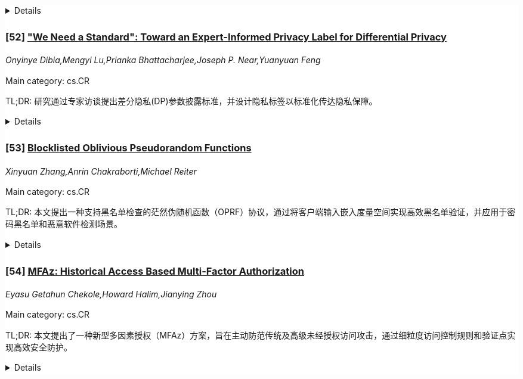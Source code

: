 
<details><summary>Details</summary></details>


### [52] ["We Need a Standard": Toward an Expert-Informed Privacy Label for Differential Privacy](https://arxiv.org/abs/2507.15997)
*Onyinye Dibia,Mengyi Lu,Prianka Bhattacharjee,Joseph P. Near,Yuanyuan Feng*

Main category: cs.CR

TL;DR: 研究通过专家访谈提出差分隐私(DP)参数披露标准，并设计隐私标签以标准化传达隐私保障。


<details><summary>Details</summary></details>


### [53] [Blocklisted Oblivious Pseudorandom Functions](https://arxiv.org/abs/2507.16040)
*Xinyuan Zhang,Anrin Chakraborti,Michael Reiter*

Main category: cs.CR

TL;DR: 本文提出一种支持黑名单检查的茫然伪随机函数（OPRF）协议，通过将客户端输入嵌入度量空间实现高效黑名单验证，并应用于密码黑名单和恶意软件检测场景。


<details><summary>Details</summary></details>


### [54] [MFAz: Historical Access Based Multi-Factor Authorization](https://arxiv.org/abs/2507.16060)
*Eyasu Getahun Chekole,Howard Halim,Jianying Zhou*

Main category: cs.CR

TL;DR: 本文提出了一种新型多因素授权（MFAz）方案，旨在主动防范传统及高级未经授权访问攻击，通过细粒度访问控制规则和验证点实现高效安全防护。


<details><summary>Details</summary></details>


